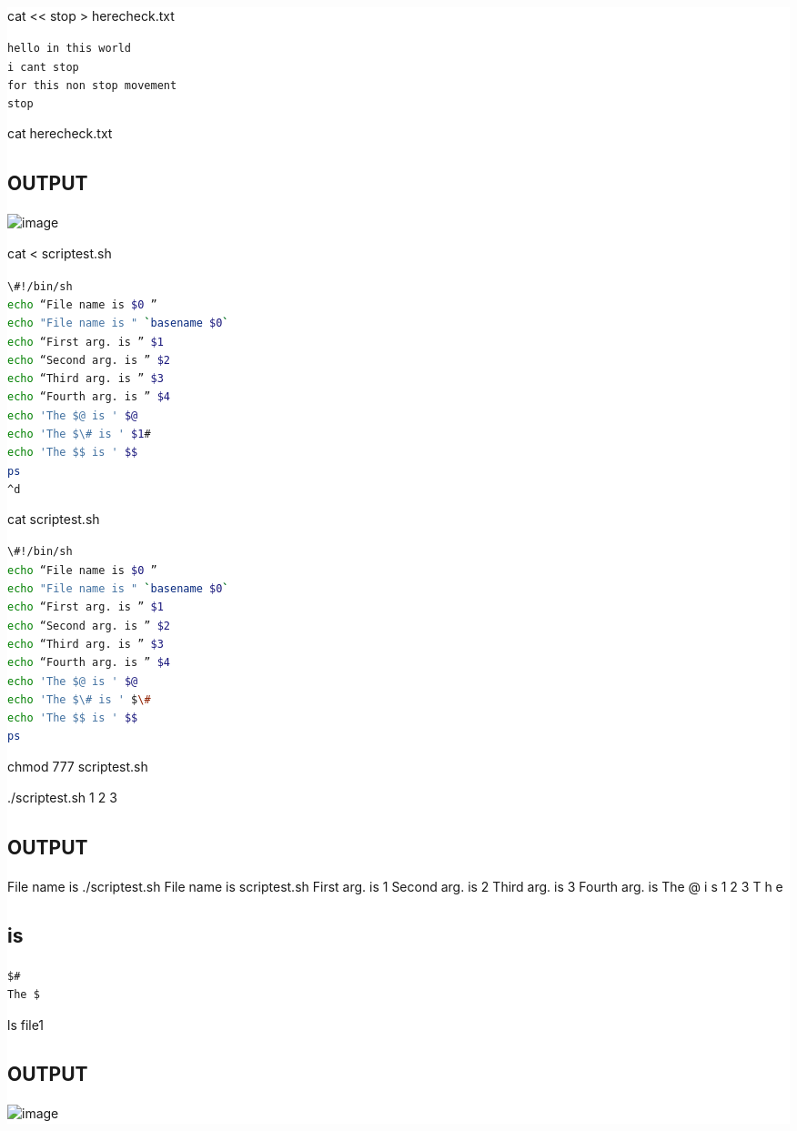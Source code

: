 cat << stop > herecheck.txt
```
hello in this world
i cant stop
for this non stop movement
stop
```

cat herecheck.txt
## OUTPUT

![image](https://github.com/user-attachments/assets/cf71fe63-4fbb-45f5-b416-8278c7b4514a)

cat < scriptest.sh 
```bash
\#!/bin/sh
echo “File name is $0 ”
echo "File name is " `basename $0`
echo “First arg. is ” $1
echo “Second arg. is ” $2
echo “Third arg. is ” $3
echo “Fourth arg. is ” $4
echo 'The $@ is ' $@
echo 'The $\# is ' $1#
echo 'The $$ is ' $$
ps
^d
 ```

cat scriptest.sh 
```bash
\#!/bin/sh
echo “File name is $0 ”
echo "File name is " `basename $0`
echo “First arg. is ” $1
echo “Second arg. is ” $2
echo “Third arg. is ” $3
echo “Fourth arg. is ” $4
echo 'The $@ is ' $@
echo 'The $\# is ' $\#
echo 'The $$ is ' $$
ps
```
 
chmod 777 scriptest.sh
 
./scriptest.sh 1 2 3

## OUTPUT
File name is ./scriptest.sh File name is scriptest.sh First arg. is 1 Second arg. is 2 Third arg. is 3 Fourth arg. is The @ i s 1 2 3 T h e
## is 
```
$#
The $
```
ls file1
## OUTPUT
![image](https://github.com/user-attachments/assets/b35e55ac-0ee7-49cf-8bb5-b39020e5eceb)
